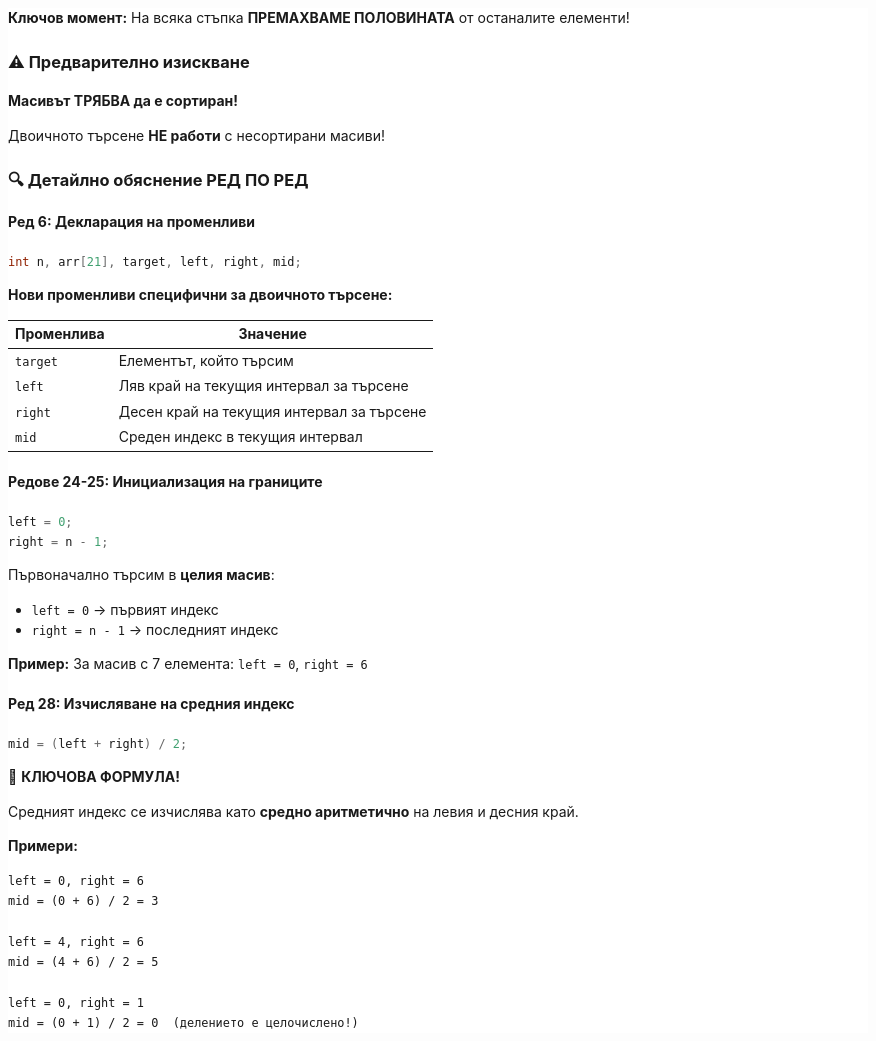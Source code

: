**Ключов момент:** На всяка стъпка **ПРЕМАХВАМЕ ПОЛОВИНАТА** от останалите елементи!

### ⚠️ Предварително изискване

**Масивът ТРЯБВА да е сортиран!**

Двоичното търсене **НЕ работи** с несортирани масиви!

### 🔍 Детайлно обяснение РЕД ПО РЕД

#### **Ред 6: Декларация на променливи**

```cpp
int n, arr[21], target, left, right, mid;
```

**Нови променливи специфични за двоичното търсене:**

| Променлива | Значение |
|---|---|
| `target` | Елементът, който търсим |
| `left` | Ляв край на текущия интервал за търсене |
| `right` | Десен край на текущия интервал за търсене |
| `mid` | Среден индекс в текущия интервал |

#### **Редове 24-25: Инициализация на границите**

```cpp
left = 0;
right = n - 1;
```

Първоначално търсим в **целия масив**:
- `left = 0` → първият индекс
- `right = n - 1` → последният индекс

**Пример:** За масив с 7 елемента: `left = 0`, `right = 6`

#### **Ред 28: Изчисляване на средния индекс**

```cpp
mid = (left + right) / 2;
```

🔑 **КЛЮЧОВА ФОРМУЛА!**

Средният индекс се изчислява като **среднo аритметично** на левия и десния край.

**Примери:**
```
left = 0, right = 6
mid = (0 + 6) / 2 = 3

left = 4, right = 6
mid = (4 + 6) / 2 = 5

left = 0, right = 1
mid = (0 + 1) / 2 = 0  (делението е целочислено!)
```
